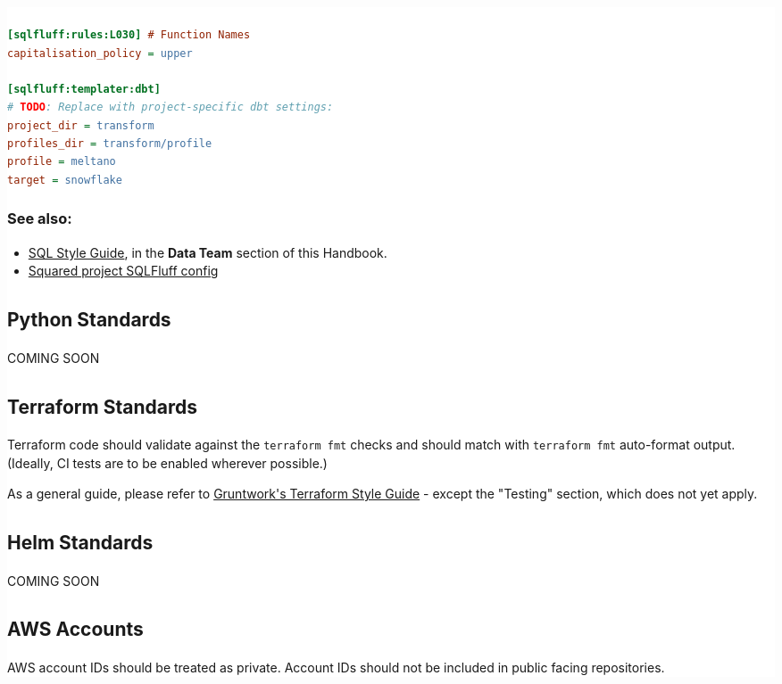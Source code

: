 ```ini

[sqlfluff:rules:L030] # Function Names
capitalisation_policy = upper

[sqlfluff:templater:dbt]
# TODO: Replace with project-specific dbt settings:
project_dir = transform
profiles_dir = transform/profile
profile = meltano
target = snowflake
```

### See also:

- [SQL Style Guide](/data-team/sql-style-guide), in the **Data Team** section of this Handbook.
- [Squared project SQLFluff config](https://gitlab.com/meltano/squared/blob/master/data/.sqlfluff)

## Python Standards

COMING SOON

## Terraform Standards

Terraform code should validate against the `terraform fmt` checks and should match with `terraform fmt` auto-format output. (Ideally, CI tests are to be enabled wherever possible.)

As a general guide, please refer to [Gruntwork's Terraform Style Guide](https://docs.gruntwork.io/guides/style/terraform-style-guide/) - except the "Testing" section, which does not yet apply.

## Helm Standards

COMING SOON

## AWS Accounts

AWS account IDs should be treated as private. Account IDs should not be included in public facing repositories.
